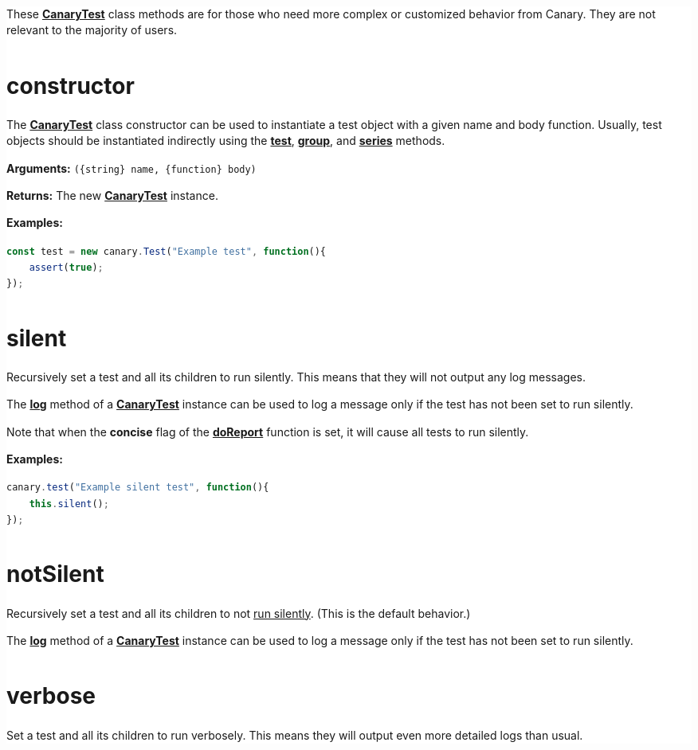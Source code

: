 These [**CanaryTest**](api-introduction.md) class methods are for those who need more complex or customized behavior from Canary. They are not relevant to the majority of users.

# constructor

The [**CanaryTest**](api-introduction.md) class constructor can be used to instantiate a test object with a given name and body function. Usually, test objects should be instantiated indirectly using the [**test**](api-adding-tests.md#test), [**group**](api-adding-tests.md#group), and [**series**](api-adding-tests.md#series) methods.

**Arguments:** `({string} name, {function} body)`

**Returns:** The new [**CanaryTest**](api-introduction.md) instance.

**Examples:**

``` js
const test = new canary.Test("Example test", function(){
    assert(true);
});
```

# silent

Recursively set a test and all its children to run silently. This means that they will not output any log messages.

The [**log**](api-intermediate-usage.md#log) method of a [**CanaryTest**](api-introduction.md) instance can be used to log a message only if the test has not been set to run silently.

Note that when the **concise** flag of the [**doReport**](api-running-tests.md#doreport) function is set, it will cause all tests to run silently.

**Examples:**

``` js
canary.test("Example silent test", function(){
    this.silent();
});
```

# notSilent

Recursively set a test and all its children to not [run silently](api-advanced-usage.md#silent). (This is the default behavior.)

The [**log**](api-intermediate-usage.md#log) method of a [**CanaryTest**](api-introduction.md) instance can be used to log a message only if the test has not been set to run silently.

# verbose

Set a test and all its children to run verbosely. This means they will output even more detailed logs than usual.
